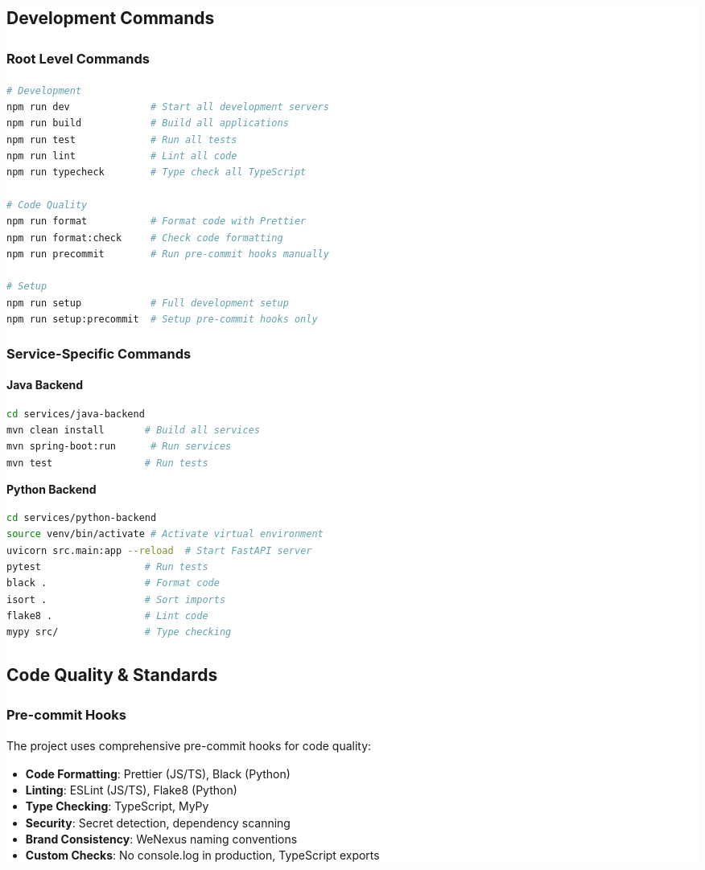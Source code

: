 ## Development Commands

### Root Level Commands

```bash
# Development
npm run dev              # Start all development servers
npm run build            # Build all applications
npm run test             # Run all tests
npm run lint             # Lint all code
npm run typecheck        # Type check all TypeScript

# Code Quality
npm run format           # Format code with Prettier
npm run format:check     # Check code formatting
npm run precommit        # Run pre-commit hooks manually

# Setup
npm run setup            # Full development setup
npm run setup:precommit  # Setup pre-commit hooks only
```

### Service-Specific Commands

**Java Backend**

```bash
cd services/java-backend
mvn clean install       # Build all services
mvn spring-boot:run      # Run services
mvn test                # Run tests
```

**Python Backend**

```bash
cd services/python-backend
source venv/bin/activate # Activate virtual environment
uvicorn src.main:app --reload  # Start FastAPI server
pytest                  # Run tests
black .                 # Format code
isort .                 # Sort imports
flake8 .                # Lint code
mypy src/               # Type checking
```

## Code Quality & Standards

### Pre-commit Hooks

The project uses comprehensive pre-commit hooks for code quality:

- **Code Formatting**: Prettier (JS/TS), Black (Python)
- **Linting**: ESLint (JS/TS), Flake8 (Python)
- **Type Checking**: TypeScript, MyPy
- **Security**: Secret detection, dependency scanning
- **Brand Consistency**: WeNexus naming conventions
- **Custom Checks**: No console.log in production, TypeScript exports
